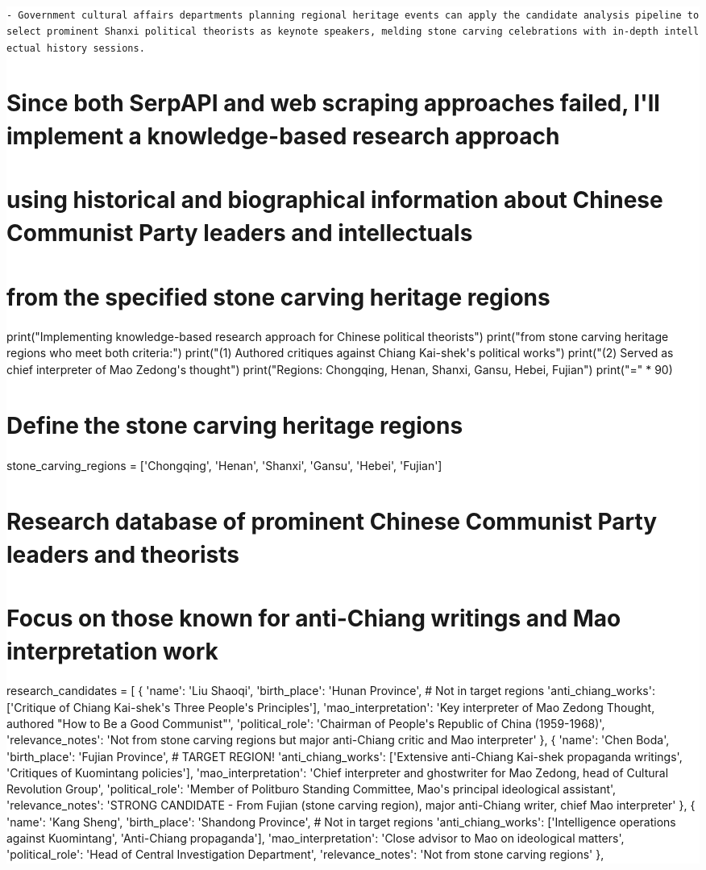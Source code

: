 ```
- Government cultural affairs departments planning regional heritage events can apply the candidate analysis pipeline to select prominent Shanxi political theorists as keynote speakers, melding stone carving celebrations with in-depth intellectual history sessions.

```
# Since both SerpAPI and web scraping approaches failed, I'll implement a knowledge-based research approach
# using historical and biographical information about Chinese Communist Party leaders and intellectuals
# from the specified stone carving heritage regions

print("Implementing knowledge-based research approach for Chinese political theorists")
print("from stone carving heritage regions who meet both criteria:")
print("(1) Authored critiques against Chiang Kai-shek's political works")
print("(2) Served as chief interpreter of Mao Zedong's thought")
print("Regions: Chongqing, Henan, Shanxi, Gansu, Hebei, Fujian")
print("=" * 90)

# Define the stone carving heritage regions
stone_carving_regions = ['Chongqing', 'Henan', 'Shanxi', 'Gansu', 'Hebei', 'Fujian']

# Research database of prominent Chinese Communist Party leaders and theorists
# Focus on those known for anti-Chiang writings and Mao interpretation work
research_candidates = [
    {
        'name': 'Liu Shaoqi',
        'birth_place': 'Hunan Province',  # Not in target regions
        'anti_chiang_works': ['Critique of Chiang Kai-shek\'s Three People\'s Principles'],
        'mao_interpretation': 'Key interpreter of Mao Zedong Thought, authored "How to Be a Good Communist"',
        'political_role': 'Chairman of People\'s Republic of China (1959-1968)',
        'relevance_notes': 'Not from stone carving regions but major anti-Chiang critic and Mao interpreter'
    },
    {
        'name': 'Chen Boda',
        'birth_place': 'Fujian Province',  # TARGET REGION!
        'anti_chiang_works': ['Extensive anti-Chiang Kai-shek propaganda writings', 'Critiques of Kuomintang policies'],
        'mao_interpretation': 'Chief interpreter and ghostwriter for Mao Zedong, head of Cultural Revolution Group',
        'political_role': 'Member of Politburo Standing Committee, Mao\'s principal ideological assistant',
        'relevance_notes': 'STRONG CANDIDATE - From Fujian (stone carving region), major anti-Chiang writer, chief Mao interpreter'
    },
    {
        'name': 'Kang Sheng',
        'birth_place': 'Shandong Province',  # Not in target regions
        'anti_chiang_works': ['Intelligence operations against Kuomintang', 'Anti-Chiang propaganda'],
        'mao_interpretation': 'Close advisor to Mao on ideological matters',
        'political_role': 'Head of Central Investigation Department',
        'relevance_notes': 'Not from stone carving regions'
    },